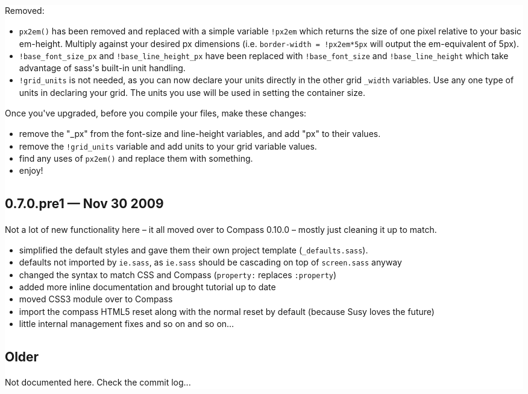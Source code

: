 Removed:

- ``px2em()`` has been removed and replaced with a simple variable
  ``!px2em`` which returns the size of one pixel
  relative to your basic em-height.
  Multiply against your desired px dimensions
  (i.e. ``border-width = !px2em*5px`` will output the em-equivalent of 5px).
- ``!base_font_size_px`` and ``!base_line_height_px``
  have been replaced with ``!base_font_size`` and ``!base_line_height``
  which take advantage of sass's built-in unit handling.
- ``!grid_units`` is not needed,
  as you can now declare your units directly
  in the other grid ``_width`` variables.
  Use any one type of units in declaring your grid.
  The units you use will be used in setting the container size.

Once you've upgraded, before you compile your files, make these changes:

- remove the "_px" from the font-size and line-height variables,
  and add "px" to their values.
- remove the ``!grid_units`` variable
  and add units to your grid variable values.
- find any uses of ``px2em()`` and replace them with something.
- enjoy!


## 0.7.0.pre1 — Nov 30 2009

Not a lot of new functionality here –
it all moved over to Compass 0.10.0 –
mostly just cleaning it up to match.

- simplified the default styles
  and gave them their own project template (``_defaults.sass``).
- defaults not imported by ``ie.sass``,
  as ``ie.sass`` should be cascading on top of ``screen.sass`` anyway
- changed the syntax to match CSS and Compass
  (``property:`` replaces ``:property``)
- added more inline documentation and brought tutorial up to date
- moved CSS3 module over to Compass
- import the compass HTML5 reset along with the normal reset by default
  (because Susy loves the future)
- little internal management fixes and so on and so on…


## Older

Not documented here. Check the commit log...
